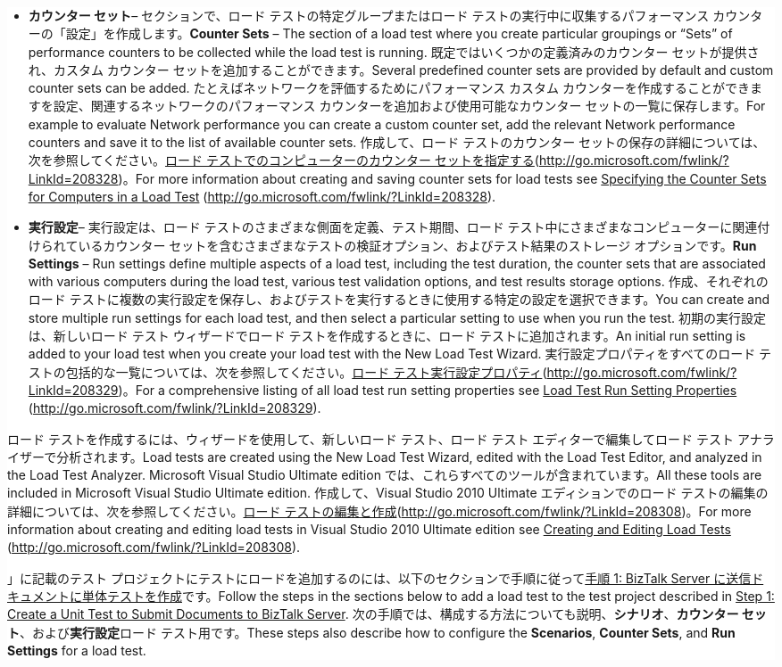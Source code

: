 -   <span data-ttu-id="a2cd2-108">**カウンター セット**– セクションで、ロード テストの特定グループまたはロード テストの実行中に収集するパフォーマンス カウンターの「設定」を作成します。</span><span class="sxs-lookup"><span data-stu-id="a2cd2-108">**Counter Sets** – The section of a load test where you create particular groupings or “Sets” of performance counters to be collected while the load test is running.</span></span> <span data-ttu-id="a2cd2-109">既定ではいくつかの定義済みのカウンター セットが提供され、カスタム カウンター セットを追加することができます。</span><span class="sxs-lookup"><span data-stu-id="a2cd2-109">Several predefined counter sets are provided by default and custom counter sets can be added.</span></span> <span data-ttu-id="a2cd2-110">たとえばネットワークを評価するためにパフォーマンス カスタム カウンターを作成することができますを設定、関連するネットワークのパフォーマンス カウンターを追加および使用可能なカウンター セットの一覧に保存します。</span><span class="sxs-lookup"><span data-stu-id="a2cd2-110">For example to evaluate Network performance you can create a custom counter set, add the relevant Network performance counters and save it to the list of available counter sets.</span></span> <span data-ttu-id="a2cd2-111">作成して、ロード テストのカウンター セットの保存の詳細については、次を参照してください。[ロード テストでのコンピューターのカウンター セットを指定する](http://go.microsoft.com/fwlink/?LinkId=208328)(http://go.microsoft.com/fwlink/?LinkId=208328)。</span><span class="sxs-lookup"><span data-stu-id="a2cd2-111">For more information about creating and saving counter sets for load tests see [Specifying the Counter Sets for Computers in a Load Test](http://go.microsoft.com/fwlink/?LinkId=208328) (http://go.microsoft.com/fwlink/?LinkId=208328).</span></span>  
  
-   <span data-ttu-id="a2cd2-112">**実行設定**– 実行設定は、ロード テストのさまざまな側面を定義、テスト期間、ロード テスト中にさまざまなコンピューターに関連付けられているカウンター セットを含むさまざまなテストの検証オプション、およびテスト結果のストレージ オプションです。</span><span class="sxs-lookup"><span data-stu-id="a2cd2-112">**Run Settings** – Run settings define multiple aspects of a load test, including the test duration, the counter sets that are associated with various computers during the load test, various test validation options, and test results storage options.</span></span> <span data-ttu-id="a2cd2-113">作成、それぞれのロード テストに複数の実行設定を保存し、およびテストを実行するときに使用する特定の設定を選択できます。</span><span class="sxs-lookup"><span data-stu-id="a2cd2-113">You can create and store multiple run settings for each load test, and then select a particular setting to use when you run the test.</span></span> <span data-ttu-id="a2cd2-114">初期の実行設定は、新しいロード テスト ウィザードでロード テストを作成するときに、ロード テストに追加されます。</span><span class="sxs-lookup"><span data-stu-id="a2cd2-114">An initial run setting is added to your load test when you create your load test with the New Load Test Wizard.</span></span> <span data-ttu-id="a2cd2-115">実行設定プロパティをすべてのロード テストの包括的な一覧については、次を参照してください。[ロード テスト実行設定プロパティ](http://go.microsoft.com/fwlink/?LinkId=208329)(http://go.microsoft.com/fwlink/?LinkId=208329)。</span><span class="sxs-lookup"><span data-stu-id="a2cd2-115">For a comprehensive listing of all load test run setting properties see [Load Test Run Setting Properties](http://go.microsoft.com/fwlink/?LinkId=208329) (http://go.microsoft.com/fwlink/?LinkId=208329).</span></span>  
  
 <span data-ttu-id="a2cd2-116">ロード テストを作成するには、ウィザードを使用して、新しいロード テスト、ロード テスト エディターで編集してロード テスト アナライザーで分析されます。</span><span class="sxs-lookup"><span data-stu-id="a2cd2-116">Load tests are created using the New Load Test Wizard, edited with the Load Test Editor, and analyzed in the Load Test Analyzer.</span></span> <span data-ttu-id="a2cd2-117">Microsoft Visual Studio Ultimate edition では、これらすべてのツールが含まれています。</span><span class="sxs-lookup"><span data-stu-id="a2cd2-117">All these tools are included in Microsoft Visual Studio Ultimate edition.</span></span> <span data-ttu-id="a2cd2-118">作成して、Visual Studio 2010 Ultimate エディションでのロード テストの編集の詳細については、次を参照してください。[ロード テストの編集と作成](http://go.microsoft.com/fwlink/?LinkId=208308)(http://go.microsoft.com/fwlink/?LinkId=208308)。</span><span class="sxs-lookup"><span data-stu-id="a2cd2-118">For more information about creating and editing load tests in Visual Studio 2010 Ultimate edition see [Creating and Editing Load Tests](http://go.microsoft.com/fwlink/?LinkId=208308) (http://go.microsoft.com/fwlink/?LinkId=208308).</span></span>  
  
 <span data-ttu-id="a2cd2-119">」に記載のテスト プロジェクトにテストにロードを追加するのには、以下のセクションで手順に従って[手順 1: BizTalk Server に送信ドキュメントに単体テストを作成](../technical-guides/step-1-create-a-unit-test-to-submit-documents-to-biztalk-server.md)です。</span><span class="sxs-lookup"><span data-stu-id="a2cd2-119">Follow the steps in the sections below to add a load test to the test project described in [Step 1: Create a Unit Test to Submit Documents to BizTalk Server](../technical-guides/step-1-create-a-unit-test-to-submit-documents-to-biztalk-server.md).</span></span> <span data-ttu-id="a2cd2-120">次の手順では、構成する方法についても説明、**シナリオ**、**カウンター セット**、および**実行設定**ロード テスト用です。</span><span class="sxs-lookup"><span data-stu-id="a2cd2-120">These steps also describe how to configure the **Scenarios**, **Counter Sets**, and **Run Settings** for a load test.</span></span>  
  